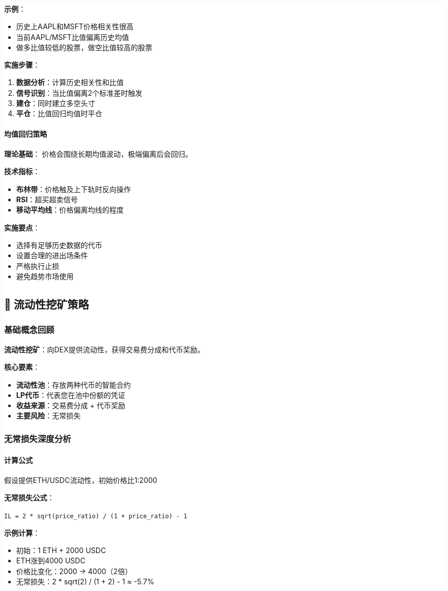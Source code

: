 **示例**：
- 历史上AAPL和MSFT价格相关性很高
- 当前AAPL/MSFT比值偏离历史均值
- 做多比值较低的股票，做空比值较高的股票

**实施步骤**：
1. **数据分析**：计算历史相关性和比值
2. **信号识别**：当比值偏离2个标准差时触发
3. **建仓**：同时建立多空头寸
4. **平仓**：比值回归均值时平仓

#### 均值回归策略

**理论基础**：
价格会围绕长期均值波动，极端偏离后会回归。

**技术指标**：
- **布林带**：价格触及上下轨时反向操作
- **RSI**：超买超卖信号
- **移动平均线**：价格偏离均线的程度

**实施要点**：
- 选择有足够历史数据的代币
- 设置合理的进出场条件
- 严格执行止损
- 避免趋势市场使用

## 🌊 流动性挖矿策略

### 基础概念回顾

**流动性挖矿**：向DEX提供流动性，获得交易费分成和代币奖励。

**核心要素**：
- **流动性池**：存放两种代币的智能合约
- **LP代币**：代表您在池中份额的凭证
- **收益来源**：交易费分成 + 代币奖励
- **主要风险**：无常损失

### 无常损失深度分析

#### 计算公式

假设提供ETH/USDC流动性，初始价格比1:2000

**无常损失公式**：
```
IL = 2 * sqrt(price_ratio) / (1 + price_ratio) - 1
```

**示例计算**：
- 初始：1 ETH + 2000 USDC
- ETH涨到4000 USDC
- 价格比变化：2000 → 4000（2倍）
- 无常损失：2 * sqrt(2) / (1 + 2) - 1 ≈ -5.7%
